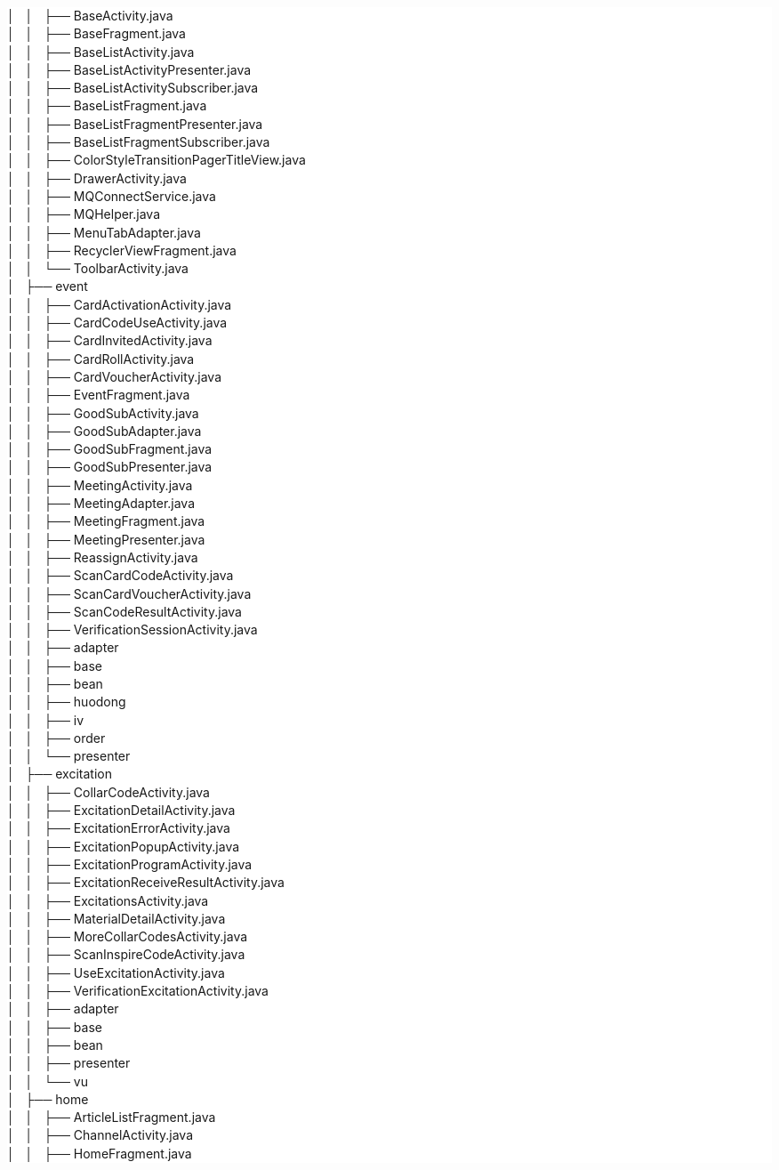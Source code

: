 │   │   ├── BaseActivity.java       
│   │   ├── BaseFragment.java       
│   │   ├── BaseListActivity.java       
│   │   ├── BaseListActivityPresenter.java      
│   │   ├── BaseListActivitySubscriber.java     
│   │   ├── BaseListFragment.java       
│   │   ├── BaseListFragmentPresenter.java      
│   │   ├── BaseListFragmentSubscriber.java     
│   │   ├── ColorStyleTransitionPagerTitleView.java     
│   │   ├── DrawerActivity.java     
│   │   ├── MQConnectService.java       
│   │   ├── MQHelper.java       
│   │   ├── MenuTabAdapter.java     
│   │   ├── RecyclerViewFragment.java       
│   │   └── ToolbarActivity.java        
│   ├── event       
│   │   ├── CardActivationActivity.java     
│   │   ├── CardCodeUseActivity.java        
│   │   ├── CardInvitedActivity.java        
│   │   ├── CardRollActivity.java       
│   │   ├── CardVoucherActivity.java        
│   │   ├── EventFragment.java      
│   │   ├── GoodSubActivity.java        
│   │   ├── GoodSubAdapter.java     
│   │   ├── GoodSubFragment.java        
│   │   ├── GoodSubPresenter.java       
│   │   ├── MeetingActivity.java        
│   │   ├── MeetingAdapter.java     
│   │   ├── MeetingFragment.java        
│   │   ├── MeetingPresenter.java       
│   │   ├── ReassignActivity.java       
│   │   ├── ScanCardCodeActivity.java       
│   │   ├── ScanCardVoucherActivity.java        
│   │   ├── ScanCodeResultActivity.java     
│   │   ├── VerificationSessionActivity.java        
│   │   ├── adapter     
│   │   ├── base        
│   │   ├── bean        
│   │   ├── huodong     
│   │   ├── iv      
│   │   ├── order       
│   │   └── presenter       
│   ├── excitation      
│   │   ├── CollarCodeActivity.java     
│   │   ├── ExcitationDetailActivity.java       
│   │   ├── ExcitationErrorActivity.java        
│   │   ├── ExcitationPopupActivity.java        
│   │   ├── ExcitationProgramActivity.java      
│   │   ├── ExcitationReceiveResultActivity.java        
│   │   ├── ExcitationsActivity.java        
│   │   ├── MaterialDetailActivity.java     
│   │   ├── MoreCollarCodesActivity.java        
│   │   ├── ScanInspireCodeActivity.java        
│   │   ├── UseExcitationActivity.java      
│   │   ├── VerificationExcitationActivity.java     
│   │   ├── adapter     
│   │   ├── base        
│   │   ├── bean        
│   │   ├── presenter       
│   │   └── vu      
│   ├── home        
│   │   ├── ArticleListFragment.java        
│   │   ├── ChannelActivity.java        
│   │   ├── HomeFragment.java       